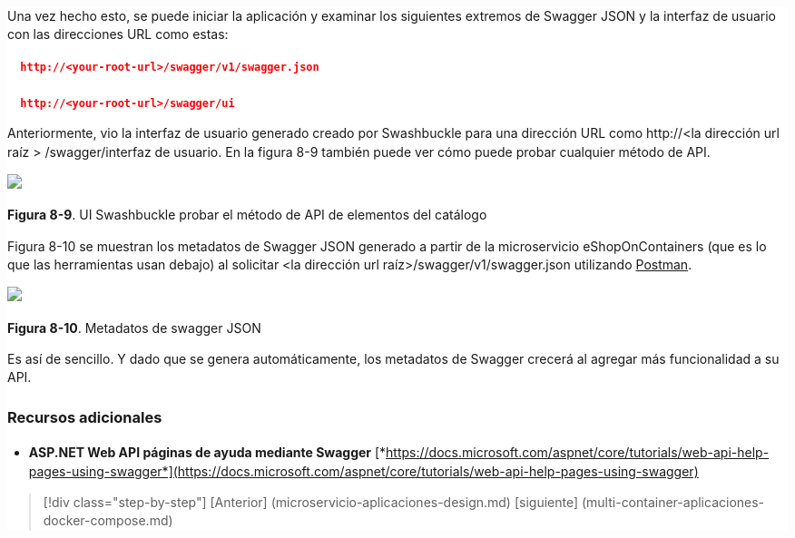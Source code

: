 Una vez hecho esto, se puede iniciar la aplicación y examinar los siguientes extremos de Swagger JSON y la interfaz de usuario con las direcciones URL como estas:

```json
  http://<your-root-url>/swagger/v1/swagger.json
  
  http://<your-root-url>/swagger/ui
```

Anteriormente, vio la interfaz de usuario generado creado por Swashbuckle para una dirección URL como http://&lt;la dirección url raíz &gt; /swagger/interfaz de usuario. En la figura 8-9 también puede ver cómo puede probar cualquier método de API.

![](./media/image10.png)

**Figura 8-9**. UI Swashbuckle probar el método de API de elementos del catálogo

Figura 8-10 se muestran los metadatos de Swagger JSON generado a partir de la microservicio eShopOnContainers (que es lo que las herramientas usan debajo) al solicitar &lt;la dirección url raíz&gt;/swagger/v1/swagger.json utilizando [Postman](https://www.getpostman.com/).

![](./media/image11.png)

**Figura 8-10**. Metadatos de swagger JSON

Es así de sencillo. Y dado que se genera automáticamente, los metadatos de Swagger crecerá al agregar más funcionalidad a su API.

### <a name="additional-resources"></a>Recursos adicionales

-   **ASP.NET Web API páginas de ayuda mediante Swagger**
    [*https://docs.microsoft.com/aspnet/core/tutorials/web-api-help-pages-using-swagger*](https://docs.microsoft.com/aspnet/core/tutorials/web-api-help-pages-using-swagger)


>[!div class="step-by-step"]
[Anterior] (microservicio-aplicaciones-design.md) [siguiente] (multi-container-aplicaciones-docker-compose.md)

